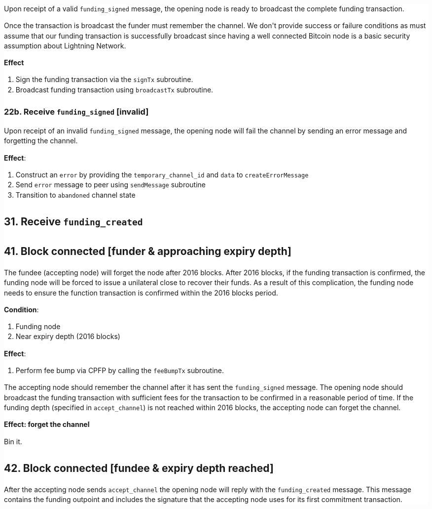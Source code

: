 Upon receipt of a valid `funding_signed` message, the opening node is ready to broadcast the complete funding transaction.

Once the transaction is broadcast the funder must remember the channel. We don't provide success or failure conditions as must assume that our funding transaction is successfully broadcast since having a well connected Bitcoin node is a basic security assumption about Lightning Network.

**Effect**

1. Sign the funding transaction via the `signTx` subroutine.
1. Broadcast funding transaction using `broadcastTx` subroutine.

### 22b. Receive `funding_signed` [invalid]

Upon receipt of an invalid `funding_signed` message, the opening node will fail the channel by sending an error message and forgetting the channel.

**Effect**:

1. Construct an `error` by providing the `temporary_channel_id` and `data` to `createErrorMessage`
1. Send `error` message to peer using `sendMessage` subroutine
1. Transition to `abandoned` channel state

## 31. Receive `funding_created`

## 41. Block connected [funder & approaching expiry depth]

The fundee (accepting node) will forget the node after 2016 blocks. After 2016 blocks, if the funding transaction is confirmed, the funding node will be forced to issue a unilateral close to recover their funds. As a result of this complication, the funding node needs to ensure the function transaction is confirmed within the 2016 blocks period.

**Condition**:

1. Funding node
2. Near expiry depth (2016 blocks)

**Effect**:

1. Perform fee bump via CPFP by calling the `feeBumpTx` subroutine.

The accepting node should remember the channel after it has sent the `funding_signed` message. The opening node should broadcast the funding transaction with sufficient fees for the transaction to be confirmed in a reasonable period of time. If the funding depth (specified in `accept_channel`) is not reached within 2016 blocks, the accepting node can forget the channel.

**Effect: forget the channel**

Bin it.

## 42. Block connected [fundee & expiry depth reached]

After the accepting node sends `accept_channel` the opening node will reply with the `funding_created` message. This message contains the funding outpoint and includes the signature that the accepting node uses for its first commitment transaction.
